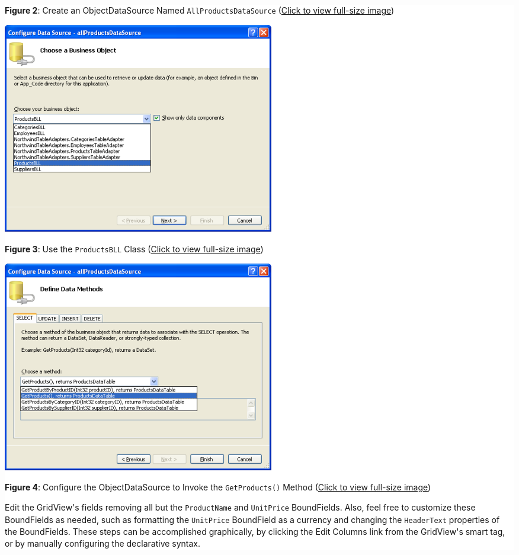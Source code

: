**Figure 2**: Create an ObjectDataSource Named `AllProductsDataSource` ([Click to view full-size image](master-detail-using-a-selectable-master-gridview-with-a-details-detailview-vb/_static/image6.png))


[![Use the ProductsBLL Class](master-detail-using-a-selectable-master-gridview-with-a-details-detailview-vb/_static/image8.png)](master-detail-using-a-selectable-master-gridview-with-a-details-detailview-vb/_static/image7.png)

**Figure 3**: Use the `ProductsBLL` Class ([Click to view full-size image](master-detail-using-a-selectable-master-gridview-with-a-details-detailview-vb/_static/image9.png))


[![Configure the ObjectDataSource to Invoke the GetProducts() Method](master-detail-using-a-selectable-master-gridview-with-a-details-detailview-vb/_static/image11.png)](master-detail-using-a-selectable-master-gridview-with-a-details-detailview-vb/_static/image10.png)

**Figure 4**: Configure the ObjectDataSource to Invoke the `GetProducts()` Method ([Click to view full-size image](master-detail-using-a-selectable-master-gridview-with-a-details-detailview-vb/_static/image12.png))


Edit the GridView's fields removing all but the `ProductName` and `UnitPrice` BoundFields. Also, feel free to customize these BoundFields as needed, such as formatting the `UnitPrice` BoundField as a currency and changing the `HeaderText` properties of the BoundFields. These steps can be accomplished graphically, by clicking the Edit Columns link from the GridView's smart tag, or by manually configuring the declarative syntax.

